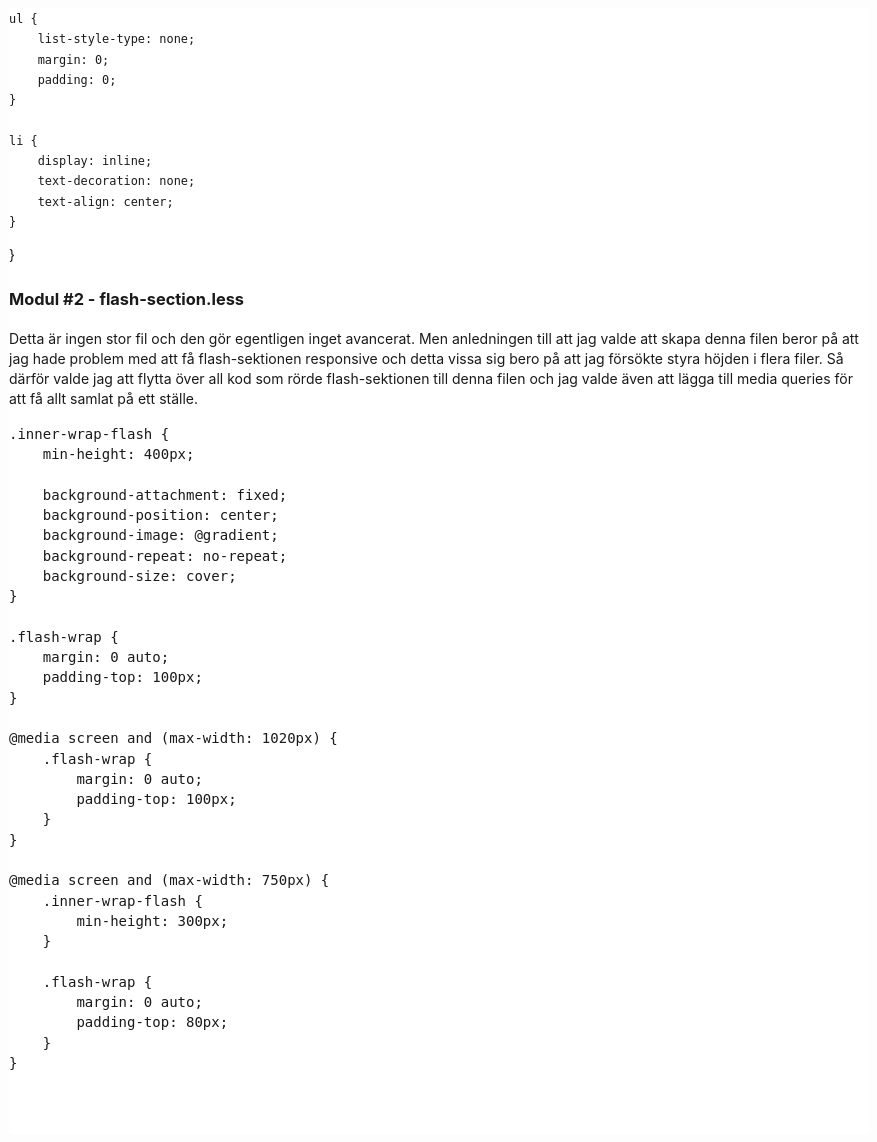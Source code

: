     ul {
        list-style-type: none;
        margin: 0;
        padding: 0;
    }

    li {
        display: inline;
        text-decoration: none;
        text-align: center;
    }
}
</pre> 

### Modul #2 - flash-section.less

Detta är ingen stor fil och den gör egentligen inget avancerat. Men anledningen till att jag valde att skapa denna filen beror på att jag hade problem med att få flash-sektionen responsive och detta vissa sig bero på att jag försökte styra höjden i flera filer. Så därför valde jag att flytta över all kod som rörde flash-sektionen till denna filen och jag valde även att lägga till media queries för att få allt samlat på ett ställe.

<pre>
.inner-wrap-flash {
    min-height: 400px;

    background-attachment: fixed;
    background-position: center;
    background-image: @gradient;
    background-repeat: no-repeat;
    background-size: cover;
}

.flash-wrap {
    margin: 0 auto;
    padding-top: 100px;
}

@media screen and (max-width: 1020px) {
    .flash-wrap {
        margin: 0 auto;
        padding-top: 100px;
    }
}

@media screen and (max-width: 750px) {
    .inner-wrap-flash {
        min-height: 300px;
    }

    .flash-wrap {
        margin: 0 auto;
        padding-top: 80px;
    }
}

